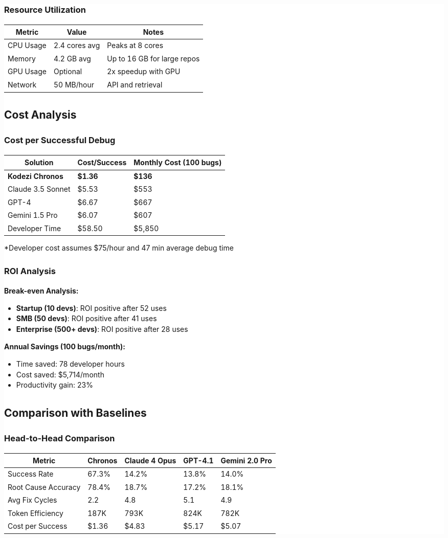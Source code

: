 ### Resource Utilization

| Metric | Value | Notes |
|--------|-------|-------|
| CPU Usage | 2.4 cores avg | Peaks at 8 cores |
| Memory | 4.2 GB avg | Up to 16 GB for large repos |
| GPU Usage | Optional | 2x speedup with GPU |
| Network | 50 MB/hour | API and retrieval |

## Cost Analysis

### Cost per Successful Debug

| Solution | Cost/Success | Monthly Cost (100 bugs) |
|----------|--------------|------------------------|
| **Kodezi Chronos** | **$1.36** | **$136** |
| Claude 3.5 Sonnet | $5.53 | $553 |
| GPT-4 | $6.67 | $667 |
| Gemini 1.5 Pro | $6.07 | $607 |
| Developer Time | $58.50 | $5,850 |

*Developer cost assumes $75/hour and 47 min average debug time

### ROI Analysis

**Break-even Analysis:**
- **Startup (10 devs)**: ROI positive after 52 uses
- **SMB (50 devs)**: ROI positive after 41 uses  
- **Enterprise (500+ devs)**: ROI positive after 28 uses

**Annual Savings (100 bugs/month):**
- Time saved: 78 developer hours
- Cost saved: $5,714/month
- Productivity gain: 23%

## Comparison with Baselines

### Head-to-Head Comparison

| Metric | Chronos | Claude 4 Opus | GPT-4.1 | Gemini 2.0 Pro |
|--------|---------|---------------|---------|----------------|
| Success Rate | 67.3% | 14.2% | 13.8% | 14.0% |
| Root Cause Accuracy | 78.4% | 18.7% | 17.2% | 18.1% |
| Avg Fix Cycles | 2.2 | 4.8 | 5.1 | 4.9 |
| Token Efficiency | 187K | 793K | 824K | 782K |
| Cost per Success | $1.36 | $4.83 | $5.17 | $5.07 |

